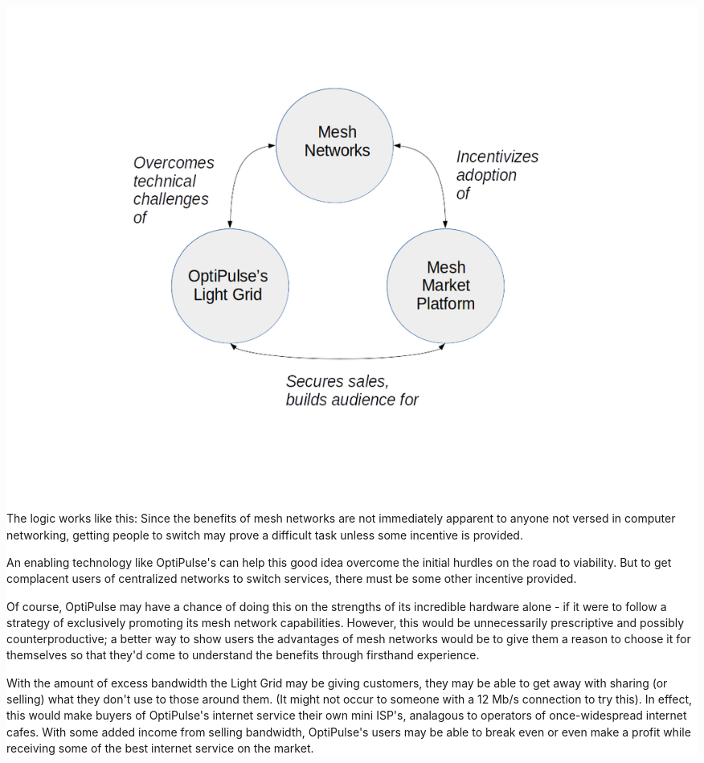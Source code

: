 ![img](./media/mesh-network-incentivization.png)

The logic works like this:
Since the benefits of mesh networks are not immediately apparent to anyone not versed in computer networking, getting people to switch may prove a difficult task unless some
incentive is provided.

An enabling technology like OptiPulse's can help this good idea overcome the initial hurdles on the road to viability.  But to get complacent users of centralized networks to switch services,
there must be some other incentive provided.

Of course, OptiPulse may have a chance of doing this on the strengths of its incredible hardware alone - if it were to follow a strategy of exclusively promoting its mesh network
capabilities.  However, this would be unnecessarily prescriptive and possibly counterproductive; a better way to show users the advantages of mesh networks would be to give them
a reason to choose it for themselves so that they'd come to understand the benefits through firsthand experience.

With the amount of excess bandwidth the Light Grid may be giving customers, they may be able to get away with sharing (or selling) what they don't use to those around them.
(It might not occur to someone with a 12 Mb/s connection to try this).  In effect, this would make buyers of OptiPulse's internet service their own mini ISP's,
analagous to operators of once-widespread internet cafes.  With some added income from selling bandwidth, OptiPulse's users may be able to break even or even make a profit while
receiving some of the best internet service on the market.
